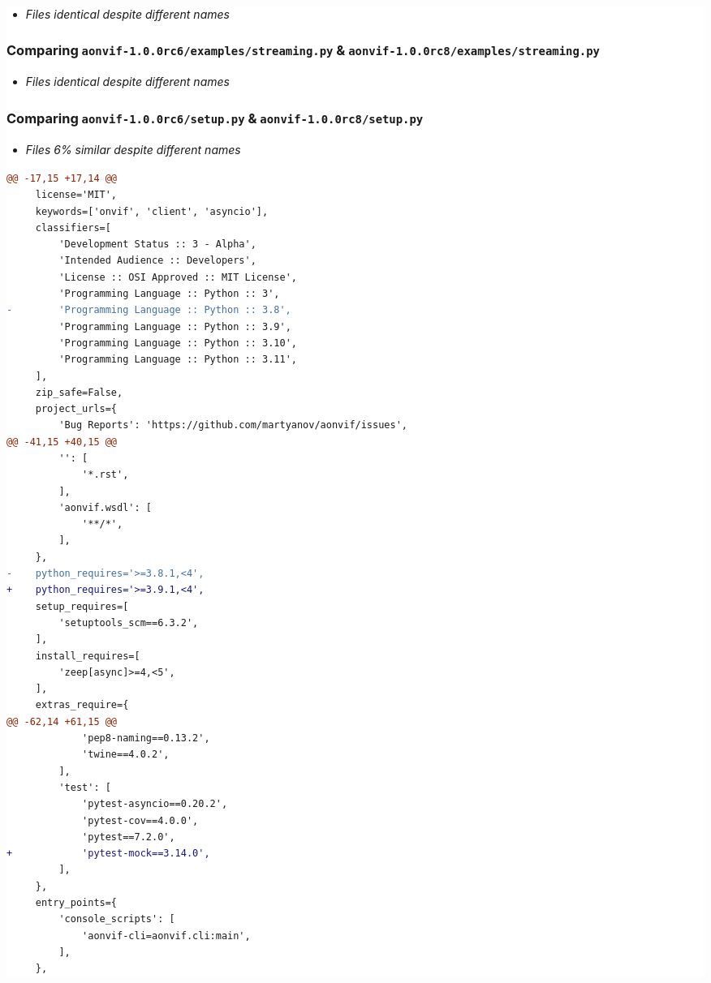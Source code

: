  * *Files identical despite different names*

### Comparing `aonvif-1.0.0rc6/examples/streaming.py` & `aonvif-1.0.0rc8/examples/streaming.py`

 * *Files identical despite different names*

### Comparing `aonvif-1.0.0rc6/setup.py` & `aonvif-1.0.0rc8/setup.py`

 * *Files 6% similar despite different names*

```diff
@@ -17,15 +17,14 @@
     license='MIT',
     keywords=['onvif', 'client', 'asyncio'],
     classifiers=[
         'Development Status :: 3 - Alpha',
         'Intended Audience :: Developers',
         'License :: OSI Approved :: MIT License',
         'Programming Language :: Python :: 3',
-        'Programming Language :: Python :: 3.8',
         'Programming Language :: Python :: 3.9',
         'Programming Language :: Python :: 3.10',
         'Programming Language :: Python :: 3.11',
     ],
     zip_safe=False,
     project_urls={
         'Bug Reports': 'https://github.com/martyanov/aonvif/issues',
@@ -41,15 +40,15 @@
         '': [
             '*.rst',
         ],
         'aonvif.wsdl': [
             '**/*',
         ],
     },
-    python_requires='>=3.8.1,<4',
+    python_requires='>=3.9.1,<4',
     setup_requires=[
         'setuptools_scm==6.3.2',
     ],
     install_requires=[
         'zeep[async]>=4,<5',
     ],
     extras_require={
@@ -62,14 +61,15 @@
             'pep8-naming==0.13.2',
             'twine==4.0.2',
         ],
         'test': [
             'pytest-asyncio==0.20.2',
             'pytest-cov==4.0.0',
             'pytest==7.2.0',
+            'pytest-mock==3.14.0',
         ],
     },
     entry_points={
         'console_scripts': [
             'aonvif-cli=aonvif.cli:main',
         ],
     },
```

